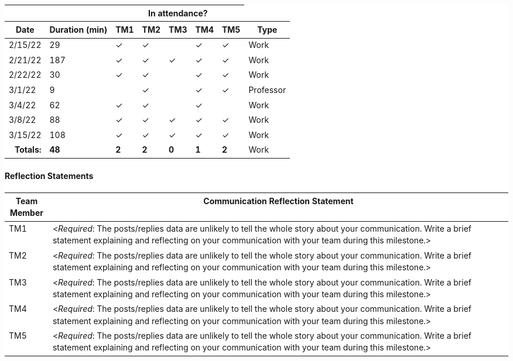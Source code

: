 <table>  
  <thead> 
    <tr> 
      <th colspan="2"></th><th colspan="5">In attendance?</th> 
    </tr>  
    <tr> 
      <th>Date</th><th>Duration (min)</th><th>TM1</th><th>TM2</th><th>TM3</th><th>TM4</th><th>TM5</th><th>Type</th> 
    </tr> 
  </thead>  
  <tbody> 
    <tr> 
      <td>2/15/22</td><td>29</td><td>&check;</td><td>&check;</td><td></td><td> &check;</td><td>&check;</td><td>Work</td> 
    </tr> 
     <tr> 
      <td>2/21/22</td><td>187</td><td>&check;</td><td>&check;</td><td>&check;</td><td>&check;</td><td>&check;</td><td>Work</td> 
    </tr> 
     <tr> 
      <td>2/22/22</td><td>30</td><td>&check;</td><td>&check;</td><td></td><td>&check;</td><td>&check;</td><td>Work</td> 
    </tr> 
     <tr> 
      <td>3/1/22</td><td>9</td><td></td><td>&check;</td><td></td><td>&check;</td><td>&check;</td><td>Professor</td> 
    </tr> 
     <tr> 
      <td>3/4/22</td><td>62</td><td>&check;</td><td>&check;</td><td></td><td>&check;</td><td></td><td>Work</td> 
    </tr> 
     <tr> 
      <td>3/8/22</td><td>88</td><td>&check;</td><td>&check;</td><td>&check;</td><td>&check;</td><td>&check;</td><td>Work</td> 
    </tr> 
     <tr> 
      <td>3/15/22</td><td>108</td><td>&check;</td><td>&check;</td><td>&check;</td><td>&check;</td><td>&check;</td><td>Work</td> 
    </tr> 
    <tr><td align="right"><b>Totals:</b></td><td><b>48</b></td><td><b>2</b></td><td><b>2</b></td><td><b>0</b></td><td><b>1</b></td><td><b>2</b></td><td>Work</td> 
    </tr> 
  </tbody> 

</table>  

#### Reflection Statements
| Team Member | Communication Reflection Statement |
|-------------|-------------------|
|TM1| <*Required*: The posts/replies data are unlikely to tell the whole story about your communication. Write a brief statement explaining and reflecting on your communication with your team during this milestone.> |
|TM2| <*Required*: The posts/replies data are unlikely to tell the whole story about your communication. Write a brief statement explaining and reflecting on your communication with your team during this milestone.> |
|TM3| <*Required*: The posts/replies data are unlikely to tell the whole story about your communication. Write a brief statement explaining and reflecting on your communication with your team during this milestone.> |
|TM4| <*Required*: The posts/replies data are unlikely to tell the whole story about your communication. Write a brief statement explaining and reflecting on your communication with your team during this milestone.> |
|TM5| <*Required*: The posts/replies data are unlikely to tell the whole story about your communication. Write a brief statement explaining and reflecting on your communication with your team during this milestone.> |
